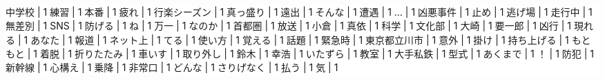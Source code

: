 中学校 | 1
練習 | 1
本番 | 1
疲れ | 1
行楽シーズン | 1
真っ盛り | 1
遠出 | 1
そんな | 1
遭遇 | 1
… | 1
凶悪事件 | 1
止め | 1
逃げ場 | 1
走行中 | 1
無差別 | 1
SNS | 1
防げる | 1
ね | 1
万一 | 1
なのか | 1
首都圏 | 1
放送 | 1
小倉 | 1
真依 | 1
科学 | 1
文化部 | 1
大崎 | 1
要一郎 | 1
凶行 | 1
現れる | 1
あなた | 1
報道 | 1
ネット上 | 1
てる | 1
使い方 | 1
覚える | 1
話題 | 1
緊急時 | 1
東京都立川市 | 1
意外 | 1
掛け | 1
持ち上げる | 1
もともと | 1
着脱 | 1
折りたたみ | 1
車いす | 1
取り外し | 1
鈴木 | 1
幸浩 | 1
いたずら | 1
教室 | 1
大手私鉄 | 1
型式 | 1
あくまで | 1
！ | 1
防犯 | 1
新幹線 | 1
心構え | 1
乗降 | 1
非常口 | 1
どんな | 1
さりげなく | 1
払う | 1
気 | 1